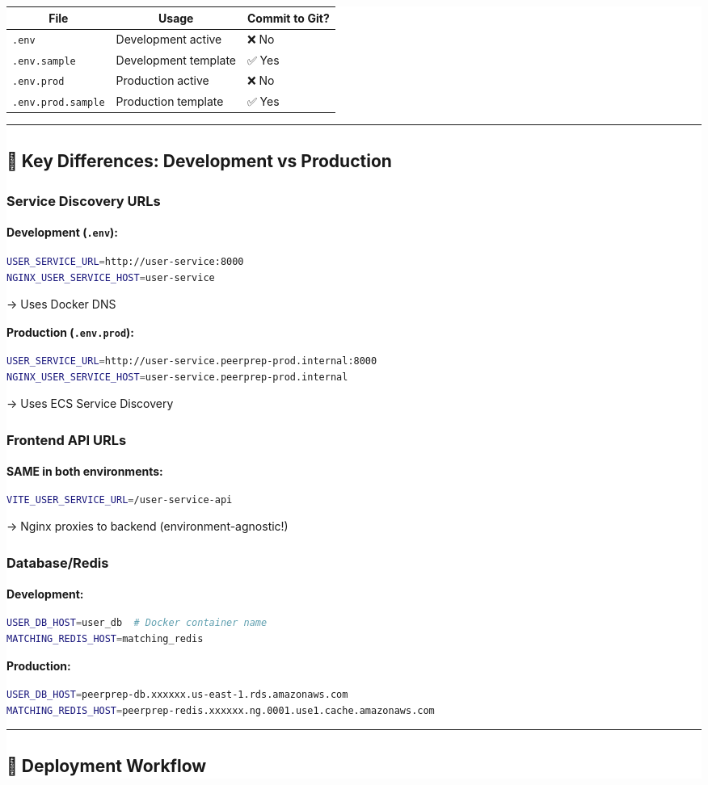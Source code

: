 | File | Usage | Commit to Git? |
|------|-------|----------------|
| `.env` | Development active | ❌ No |
| `.env.sample` | Development template | ✅ Yes |
| `.env.prod` | Production active | ❌ No |
| `.env.prod.sample` | Production template | ✅ Yes |

---

## 🔄 Key Differences: Development vs Production

### Service Discovery URLs

**Development (`.env`):**
```bash
USER_SERVICE_URL=http://user-service:8000
NGINX_USER_SERVICE_HOST=user-service
```
→ Uses Docker DNS

**Production (`.env.prod`):**
```bash
USER_SERVICE_URL=http://user-service.peerprep-prod.internal:8000
NGINX_USER_SERVICE_HOST=user-service.peerprep-prod.internal
```
→ Uses ECS Service Discovery

### Frontend API URLs

**SAME in both environments:**
```bash
VITE_USER_SERVICE_URL=/user-service-api
```
→ Nginx proxies to backend (environment-agnostic!)

### Database/Redis

**Development:**
```bash
USER_DB_HOST=user_db  # Docker container name
MATCHING_REDIS_HOST=matching_redis
```

**Production:**
```bash
USER_DB_HOST=peerprep-db.xxxxxx.us-east-1.rds.amazonaws.com
MATCHING_REDIS_HOST=peerprep-redis.xxxxxx.ng.0001.use1.cache.amazonaws.com
```

---

## 🚀 Deployment Workflow
